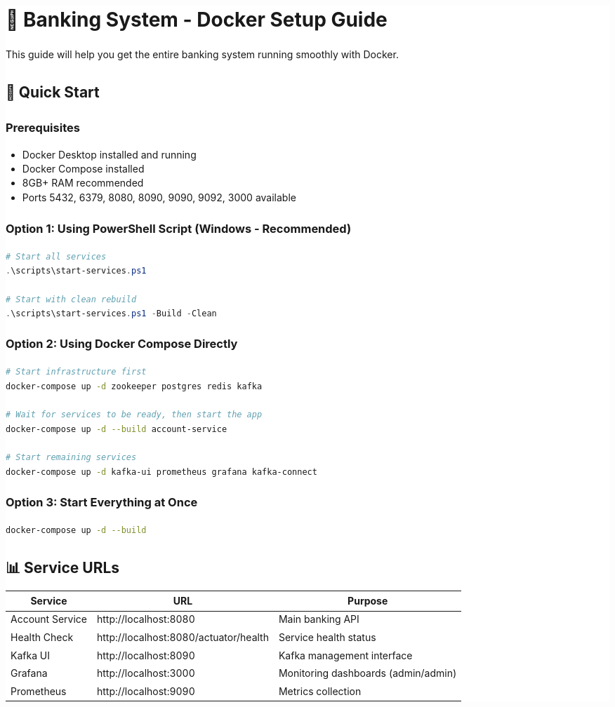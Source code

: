 # 🏦 Banking System - Docker Setup Guide

This guide will help you get the entire banking system running smoothly with Docker.

## 🚀 Quick Start

### Prerequisites
- Docker Desktop installed and running
- Docker Compose installed
- 8GB+ RAM recommended
- Ports 5432, 6379, 8080, 8090, 9090, 9092, 3000 available

### Option 1: Using PowerShell Script (Windows - Recommended)
```powershell
# Start all services
.\scripts\start-services.ps1

# Start with clean rebuild
.\scripts\start-services.ps1 -Build -Clean
```

### Option 2: Using Docker Compose Directly
```bash
# Start infrastructure first
docker-compose up -d zookeeper postgres redis kafka

# Wait for services to be ready, then start the app
docker-compose up -d --build account-service

# Start remaining services
docker-compose up -d kafka-ui prometheus grafana kafka-connect
```

### Option 3: Start Everything at Once
```bash
docker-compose up -d --build
```

## 📊 Service URLs

| Service | URL | Purpose |
|---------|-----|---------|
| Account Service | http://localhost:8080 | Main banking API |
| Health Check | http://localhost:8080/actuator/health | Service health status |
| Kafka UI | http://localhost:8090 | Kafka management interface |
| Grafana | http://localhost:3000 | Monitoring dashboards (admin/admin) |
| Prometheus | http://localhost:9090 | Metrics collection |
